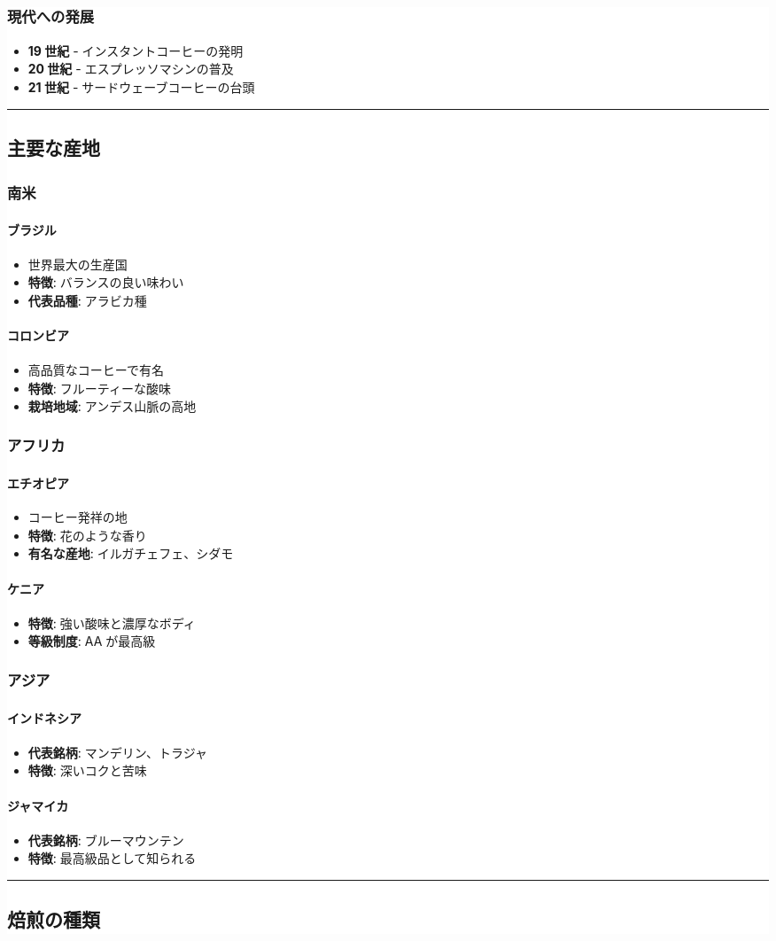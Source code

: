 ### 現代への発展

-   **19 世紀** - インスタントコーヒーの発明
-   **20 世紀** - エスプレッソマシンの普及
-   **21 世紀** - サードウェーブコーヒーの台頭

---

## 主要な産地

### 南米

#### ブラジル

-   世界最大の生産国
-   **特徴**: バランスの良い味わい
-   **代表品種**: アラビカ種

#### コロンビア

-   高品質なコーヒーで有名
-   **特徴**: フルーティーな酸味
-   **栽培地域**: アンデス山脈の高地

### アフリカ

#### エチオピア

-   コーヒー発祥の地
-   **特徴**: 花のような香り
-   **有名な産地**: イルガチェフェ、シダモ

#### ケニア

-   **特徴**: 強い酸味と濃厚なボディ
-   **等級制度**: AA が最高級

### アジア

#### インドネシア

-   **代表銘柄**: マンデリン、トラジャ
-   **特徴**: 深いコクと苦味

#### ジャマイカ

-   **代表銘柄**: ブルーマウンテン
-   **特徴**: 最高級品として知られる

---

## 焙煎の種類
